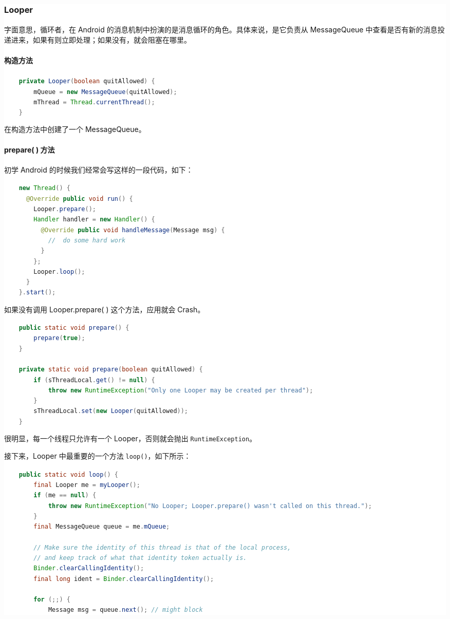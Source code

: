 
### Looper

字面意思，循环者，在 Android 的消息机制中扮演的是消息循环的角色。具体来说，是它负责从 MessageQueue 中查看是否有新的消息投递进来，如果有则立即处理；如果没有，就会阻塞在哪里。

#### 构造方法

``` java
    private Looper(boolean quitAllowed) {
        mQueue = new MessageQueue(quitAllowed);
        mThread = Thread.currentThread();
    }
```

在构造方法中创建了一个 MessageQueue。

#### prepare( ) 方法

初学 Android 的时候我们经常会写这样的一段代码，如下：

``` java
    new Thread() {
      @Override public void run() {
        Looper.prepare();
        Handler handler = new Handler() {
          @Override public void handleMessage(Message msg) {
            //  do some hard work
          }
        };
        Looper.loop();
      }
    }.start();
```

如果没有调用 Looper.prepare( ) 这个方法，应用就会 Crash。

``` java
    public static void prepare() {
        prepare(true);
    }

    private static void prepare(boolean quitAllowed) {
        if (sThreadLocal.get() != null) {
            throw new RuntimeException("Only one Looper may be created per thread");
        }
        sThreadLocal.set(new Looper(quitAllowed));
    }
```

很明显，每一个线程只允许有一个 Looper，否则就会抛出 `RuntimeException`。

接下来，Looper 中最重要的一个方法 `loop()`，如下所示：

``` java
    public static void loop() {
        final Looper me = myLooper();
        if (me == null) {
            throw new RuntimeException("No Looper; Looper.prepare() wasn't called on this thread.");
        }
        final MessageQueue queue = me.mQueue;

        // Make sure the identity of this thread is that of the local process,
        // and keep track of what that identity token actually is.
        Binder.clearCallingIdentity();
        final long ident = Binder.clearCallingIdentity();

        for (;;) {
            Message msg = queue.next(); // might block
```